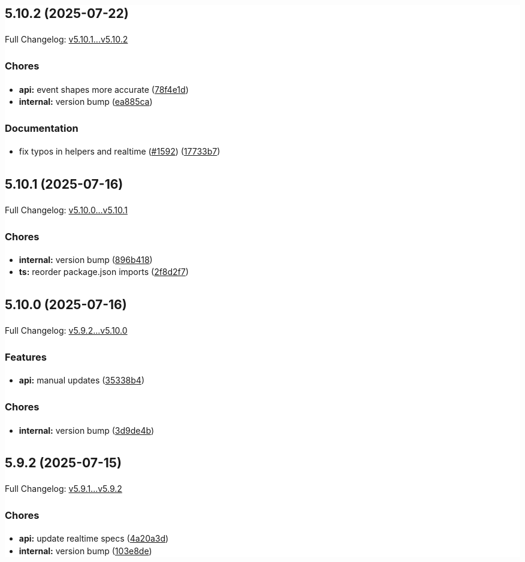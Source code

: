 ## 5.10.2 (2025-07-22)

Full Changelog: [v5.10.1...v5.10.2](https://github.com/openai/openai-node/compare/v5.10.1...v5.10.2)

### Chores

* **api:** event shapes more accurate ([78f4e1d](https://github.com/openai/openai-node/commit/78f4e1d8e7400001a7bc6a05dc9a6e52a2047523))
* **internal:** version bump ([ea885ca](https://github.com/openai/openai-node/commit/ea885cac5c4231597141e91bd454e540830deb95))


### Documentation

* fix typos in helpers and realtime ([#1592](https://github.com/openai/openai-node/issues/1592)) ([17733b7](https://github.com/openai/openai-node/commit/17733b7e4a19754c9ca2ec815cf7d246b1dc138d))

## 5.10.1 (2025-07-16)

Full Changelog: [v5.10.0...v5.10.1](https://github.com/openai/openai-node/compare/v5.10.0...v5.10.1)

### Chores

* **internal:** version bump ([896b418](https://github.com/openai/openai-node/commit/896b41828ce468fed36ceb50082633e21a0945ca))
* **ts:** reorder package.json imports ([2f8d2f7](https://github.com/openai/openai-node/commit/2f8d2f7726dbc717c3c6e2a27dbd5b50ff9ef4b4))

## 5.10.0 (2025-07-16)

Full Changelog: [v5.9.2...v5.10.0](https://github.com/openai/openai-node/compare/v5.9.2...v5.10.0)

### Features

* **api:** manual updates ([35338b4](https://github.com/openai/openai-node/commit/35338b44ace44f0f0c0b48ea94aa96d3c81ea385))


### Chores

* **internal:** version bump ([3d9de4b](https://github.com/openai/openai-node/commit/3d9de4b2f28c80ea1f92446c092b23d69955ef30))

## 5.9.2 (2025-07-15)

Full Changelog: [v5.9.1...v5.9.2](https://github.com/openai/openai-node/compare/v5.9.1...v5.9.2)

### Chores

* **api:** update realtime specs ([4a20a3d](https://github.com/openai/openai-node/commit/4a20a3da8319667540a7b120f0f94e253420058e))
* **internal:** version bump ([103e8de](https://github.com/openai/openai-node/commit/103e8def71408724fb37104cfcb9419e01022f24))
